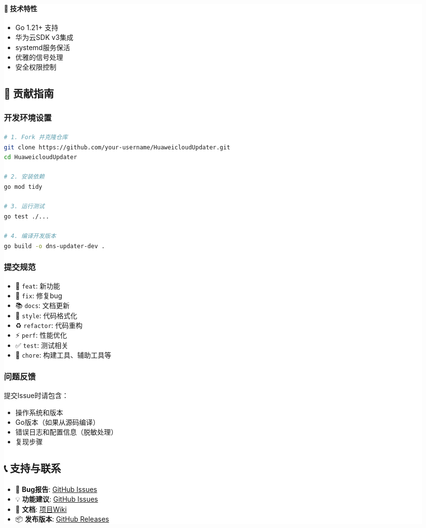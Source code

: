 #### 🔧 技术特性
- Go 1.21+ 支持
- 华为云SDK v3集成
- systemd服务保活
- 优雅的信号处理
- 安全权限控制

## 🤝 贡献指南

### 开发环境设置

```bash
# 1. Fork 并克隆仓库
git clone https://github.com/your-username/HuaweicloudUpdater.git
cd HuaweicloudUpdater

# 2. 安装依赖
go mod tidy

# 3. 运行测试
go test ./...

# 4. 编译开发版本
go build -o dns-updater-dev .
```

### 提交规范

- 🎉 `feat`: 新功能
- 🐛 `fix`: 修复bug
- 📚 `docs`: 文档更新
- 🎨 `style`: 代码格式化
- ♻️ `refactor`: 代码重构
- ⚡ `perf`: 性能优化
- ✅ `test`: 测试相关
- 🔧 `chore`: 构建工具、辅助工具等

### 问题反馈

提交Issue时请包含：
- 操作系统和版本
- Go版本（如果从源码编译）
- 错误日志和配置信息（脱敏处理）
- 复现步骤

## 📞 支持与联系

- 🐛 **Bug报告**: [GitHub Issues](https://github.com/yuwan027/HuaweicloudUpdater/issues)
- 💡 **功能建议**: [GitHub Issues](https://github.com/yuwan027/HuaweicloudUpdater/issues)
- 📖 **文档**: [项目Wiki](https://github.com/yuwan027/HuaweicloudUpdater/wiki)
- 📦 **发布版本**: [GitHub Releases](https://github.com/yuwan027/HuaweicloudUpdater/releases)

